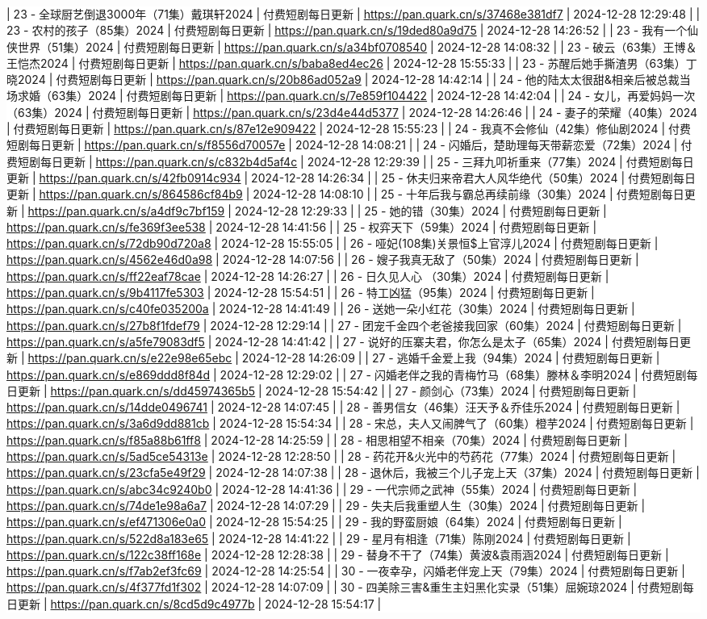 | 23 - 全球厨艺倒退3000年（71集）戴琪轩2024              | 付费短剧每日更新 | https://pan.quark.cn/s/37468e381df7  | 2024-12-28 12:29:48 |
| 23 - 农村的孩子（85集）2024                       | 付费短剧每日更新 | https://pan.quark.cn/s/19ded80a9d75  | 2024-12-28 14:26:52 |
| 23 - 我有一个仙侠世界（51集）2024                    | 付费短剧每日更新 | https://pan.quark.cn/s/a34bf0708540  | 2024-12-28 14:08:32 |
| 23 - 破云（63集）王博＆王恺杰2024                    | 付费短剧每日更新 | https://pan.quark.cn/s/baba8ed4ec26  | 2024-12-28 15:55:33 |
| 23 - 苏醒后她手撕渣男（63集）丁晓2024                  | 付费短剧每日更新 | https://pan.quark.cn/s/20b86ad052a9  | 2024-12-28 14:42:14 |
| 24 - 他的陆太太很甜&相亲后被总裁当场求婚（63集）2024          | 付费短剧每日更新 | https://pan.quark.cn/s/7e859f104422  | 2024-12-28 14:42:04 |
| 24 - 女儿，再爱妈妈一次（63集）2024                   | 付费短剧每日更新 | https://pan.quark.cn/s/23d4e44d5377  | 2024-12-28 14:26:46 |
| 24 - 妻子的荣耀（40集）2024                       | 付费短剧每日更新 | https://pan.quark.cn/s/87e12e909422  | 2024-12-28 15:55:23 |
| 24 - 我真不会修仙（42集）修仙剧2024                   | 付费短剧每日更新 | https://pan.quark.cn/s/f8556d70057e  | 2024-12-28 14:08:21 |
| 24 - 闪婚后，楚助理每天带薪恋爱（72集）2024               | 付费短剧每日更新 | https://pan.quark.cn/s/c832b4d5af4c  | 2024-12-28 12:29:39 |
| 25 - 三拜九叩祈重来（77集）2024                     | 付费短剧每日更新 | https://pan.quark.cn/s/42fb0914c934  | 2024-12-28 14:26:34 |
| 25 - 休夫归来帝君大人风华绝代（50集）2024                | 付费短剧每日更新 | https://pan.quark.cn/s/864586cf84b9  | 2024-12-28 14:08:10 |
| 25 - 十年后我与霸总再续前缘（30集）2024                 | 付费短剧每日更新 | https://pan.quark.cn/s/a4df9c7bf159  | 2024-12-28 12:29:33 |
| 25 - 她的错（30集）2024                         | 付费短剧每日更新 | https://pan.quark.cn/s/fe369f3ee538  | 2024-12-28 14:41:56 |
| 25 - 权弈天下（59集）2024                        | 付费短剧每日更新 | https://pan.quark.cn/s/72db90d720a8  | 2024-12-28 15:55:05 |
| 26 - 哑妃(108集)关景恒$上官淳儿2024                 | 付费短剧每日更新 | https://pan.quark.cn/s/4562e46d0a98  | 2024-12-28 14:07:56 |
| 26 - 嫂子我真无敌了（50集）2024                     | 付费短剧每日更新 | https://pan.quark.cn/s/ff22eaf78cae  | 2024-12-28 14:26:27 |
| 26 - 日久见人心 （30集）2024                      | 付费短剧每日更新 | https://pan.quark.cn/s/9b4117fe5303  | 2024-12-28 15:54:51 |
| 26 - 特工凶猛（95集）2024                        | 付费短剧每日更新 | https://pan.quark.cn/s/c40fe035200a  | 2024-12-28 14:41:49 |
| 26 - 送她一朵小红花（30集）2024                     | 付费短剧每日更新 | https://pan.quark.cn/s/27b8f1fdef79  | 2024-12-28 12:29:14 |
| 27 - 团宠千金四个老爸接我回家（60集）2024                | 付费短剧每日更新 | https://pan.quark.cn/s/a5fe79083df5  | 2024-12-28 14:41:42 |
| 27 - 说好的压寨夫君，你怎么是太子（65集）2024              | 付费短剧每日更新 | https://pan.quark.cn/s/e22e98e65ebc  | 2024-12-28 14:26:09 |
| 27 - 逃婚千金爱上我（94集）2024                     | 付费短剧每日更新 | https://pan.quark.cn/s/e869ddd8f84d  | 2024-12-28 12:29:02 |
| 27 - 闪婚老伴之我的青梅竹马（68集）滕林＆李明2024            | 付费短剧每日更新 | https://pan.quark.cn/s/dd45974365b5  | 2024-12-28 15:54:42 |
| 27 - 颜剑心（73集）2024                         | 付费短剧每日更新 | https://pan.quark.cn/s/14dde0496741  | 2024-12-28 14:07:45 |
| 28 - 善男信女（46集）汪天予＆乔佳乐2024                 | 付费短剧每日更新 | https://pan.quark.cn/s/3a6d9dd881cb  | 2024-12-28 15:54:34 |
| 28 - 宋总，夫人又闹脾气了（60集）橙芋2024                | 付费短剧每日更新 | https://pan.quark.cn/s/f85a88b61ff8  | 2024-12-28 14:25:59 |
| 28 - 相思相望不相亲（70集）2024                     | 付费短剧每日更新 | https://pan.quark.cn/s/5ad5ce54313e  | 2024-12-28 12:28:50 |
| 28 - 药花开&火光中的芍药花（77集）2024                 | 付费短剧每日更新 | https://pan.quark.cn/s/23cfa5e49f29  | 2024-12-28 14:07:38 |
| 28 - 退休后，我被三个儿子宠上天（37集）2024               | 付费短剧每日更新 | https://pan.quark.cn/s/abc34c9240b0  | 2024-12-28 14:41:36 |
| 29 - 一代宗师之武神（55集）2024                     | 付费短剧每日更新 | https://pan.quark.cn/s/74de1e98a6a7  | 2024-12-28 14:07:29 |
| 29 - 失夫后我重塑人生（30集）2024                    | 付费短剧每日更新 | https://pan.quark.cn/s/ef471306e0a0  | 2024-12-28 15:54:25 |
| 29 - 我的野蛮厨娘（64集）2024                      | 付费短剧每日更新 | https://pan.quark.cn/s/522d8a183e65  | 2024-12-28 14:41:22 |
| 29 - 星月有相逢（71集）陈刚2024                     | 付费短剧每日更新 | https://pan.quark.cn/s/122c38ff168e  | 2024-12-28 12:28:38 |
| 29 - 替身不干了（74集）黄波&袁雨涵2024                 | 付费短剧每日更新 | https://pan.quark.cn/s/f7ab2ef3fc69  | 2024-12-28 14:25:54 |
| 30 - 一夜幸孕，闪婚老伴宠上天（79集）2024                | 付费短剧每日更新 | https://pan.quark.cn/s/4f377fd1f302  | 2024-12-28 14:07:09 |
| 30 - 四美除三害&重生主妇黑化实录（51集）屈婉琼2024           | 付费短剧每日更新 | https://pan.quark.cn/s/8cd5d9c4977b  | 2024-12-28 15:54:17 |